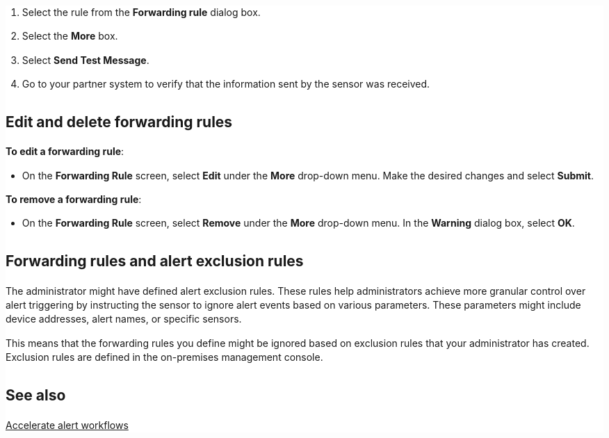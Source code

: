1. Select the rule from the **Forwarding rule** dialog box.

1. Select the **More** box.

1. Select **Send Test Message**.

1. Go to your partner system to verify that the information sent by the sensor was received.

## Edit and delete forwarding rules 

**To edit a forwarding rule**:

- On the **Forwarding Rule** screen, select **Edit** under the **More** drop-down menu. Make the desired changes and select **Submit**.

**To remove a forwarding rule**:

- On the **Forwarding Rule** screen, select **Remove** under the **More** drop-down menu. In the **Warning** dialog box, select **OK**.

## Forwarding rules and alert exclusion rules

The administrator might have defined alert exclusion rules. These rules help administrators achieve more granular control over alert triggering by instructing the sensor to ignore alert events based on various parameters. These parameters might include device addresses, alert names, or specific sensors.

This means that the forwarding rules you define might be ignored based on exclusion rules that your administrator has created. Exclusion rules are defined in the on-premises management console.

## See also

[Accelerate alert workflows](how-to-accelerate-alert-incident-response.md)
